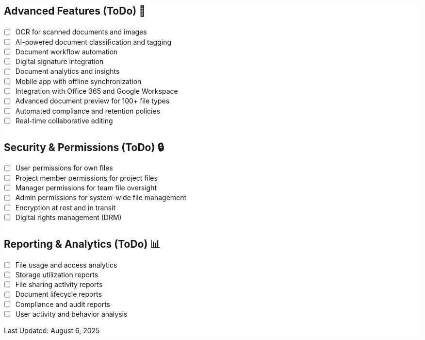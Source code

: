 ## Advanced Features (ToDo) 🚀
- [ ] OCR for scanned documents and images
- [ ] AI-powered document classification and tagging
- [ ] Document workflow automation
- [ ] Digital signature integration
- [ ] Document analytics and insights
- [ ] Mobile app with offline synchronization
- [ ] Integration with Office 365 and Google Workspace
- [ ] Advanced document preview for 100+ file types
- [ ] Automated compliance and retention policies
- [ ] Real-time collaborative editing

## Security & Permissions (ToDo) 🔒
- [ ] User permissions for own files
- [ ] Project member permissions for project files
- [ ] Manager permissions for team file oversight
- [ ] Admin permissions for system-wide file management
- [ ] Encryption at rest and in transit
- [ ] Digital rights management (DRM)

## Reporting & Analytics (ToDo) 📊
- [ ] File usage and access analytics
- [ ] Storage utilization reports
- [ ] File sharing activity reports
- [ ] Document lifecycle reports
- [ ] Compliance and audit reports
- [ ] User activity and behavior analysis

Last Updated: August 6, 2025
